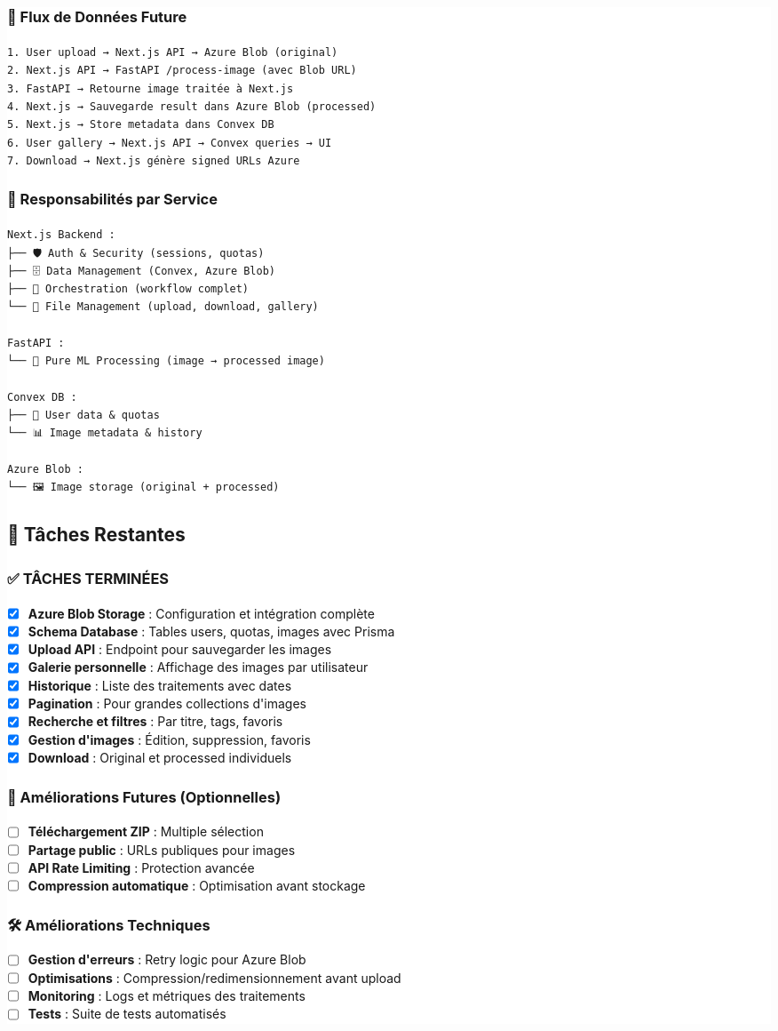 ### 🔄 Flux de Données Future
```
1. User upload → Next.js API → Azure Blob (original)
2. Next.js API → FastAPI /process-image (avec Blob URL)
3. FastAPI → Retourne image traitée à Next.js
4. Next.js → Sauvegarde result dans Azure Blob (processed)
5. Next.js → Store metadata dans Convex DB
6. User gallery → Next.js API → Convex queries → UI
7. Download → Next.js génère signed URLs Azure
```

### 🎯 Responsabilités par Service
```
Next.js Backend :
├── 🛡️ Auth & Security (sessions, quotas)
├── 🗄️ Data Management (Convex, Azure Blob)
├── 🔄 Orchestration (workflow complet)
└── 📁 File Management (upload, download, gallery)

FastAPI :
└── 🤖 Pure ML Processing (image → processed image)

Convex DB :
├── 👤 User data & quotas
└── 📊 Image metadata & history

Azure Blob :
└── 🖼️ Image storage (original + processed)
```

## 📝 Tâches Restantes

### ✅ TÂCHES TERMINÉES
- [x] **Azure Blob Storage** : Configuration et intégration complète
- [x] **Schema Database** : Tables users, quotas, images avec Prisma
- [x] **Upload API** : Endpoint pour sauvegarder les images
- [x] **Galerie personnelle** : Affichage des images par utilisateur
- [x] **Historique** : Liste des traitements avec dates
- [x] **Pagination** : Pour grandes collections d'images
- [x] **Recherche et filtres** : Par titre, tags, favoris
- [x] **Gestion d'images** : Édition, suppression, favoris
- [x] **Download** : Original et processed individuels

### 🚀 Améliorations Futures (Optionnelles)
- [ ] **Téléchargement ZIP** : Multiple sélection
- [ ] **Partage public** : URLs publiques pour images
- [ ] **API Rate Limiting** : Protection avancée
- [ ] **Compression automatique** : Optimisation avant stockage

### 🛠️ Améliorations Techniques
- [ ] **Gestion d'erreurs** : Retry logic pour Azure Blob
- [ ] **Optimisations** : Compression/redimensionnement avant upload
- [ ] **Monitoring** : Logs et métriques des traitements
- [ ] **Tests** : Suite de tests automatisés
